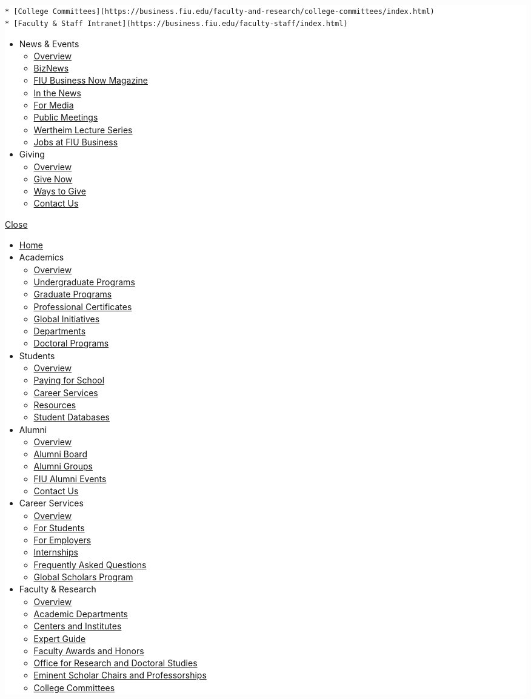     * [College Committees](https://business.fiu.edu/faculty-and-research/college-committees/index.html)
    * [Faculty & Staff Intranet](https://business.fiu.edu/faculty-staff/index.html)
  * News & Events
    * [Overview](https://business.fiu.edu/news-events/index.html)
    * [BizNews](https://business.fiu.edu/news/)
    * [FIU Business Now Magazine](https://business.fiu.edu/magazine/spring-2024/)
    * [In the News](https://business.fiu.edu/news-events/in-the-news/index.html)
    * [For Media](https://business.fiu.edu/news-events/for-media/index.html)
    * [Public Meetings](https://business.fiu.edu/news-events/public-meetings/index.html)
    * [Wertheim Lecture Series](https://business.fiu.edu/news-events/wertheim-lecture-series/index.html)
    * [Jobs at FIU Business](https://business.fiu.edu/news-events/careers/index.html)
  * Giving
    * [Overview](https://business.fiu.edu/give/index.html)
    * [Give Now](https://business.fiu.edu/give/make-a-donation/index.html)
    * [Ways to Give](https://business.fiu.edu/give/ways-to-give/index.html)
    * [Contact Us](https://business.fiu.edu/give/contact-us/index.html)


[Close](https://business.fiu.edu/academics/undergraduate/bba-international-business/)
  * [Home](https://business.fiu.edu/index.html)
  * Academics
    * [Overview](https://business.fiu.edu/academics/index.html)
    * [Undergraduate Programs](https://business.fiu.edu/academics/undergraduate/index.html)
    * [Graduate Programs](https://business.fiu.edu/academics/graduate/index.html)
    * [Professional Certificates](https://business.fiu.edu/academics/executive-education/index.html)
    * [Global Initiatives](https://business.fiu.edu/academics/global-initiatives/index.html)
    * [Departments](https://business.fiu.edu/academics/departments/index.html)
    * [Doctoral Programs](https://business.fiu.edu/academics/graduate/programs-search/index.html#degree-type%5B%5D=Doctoral&query=)
  * Students
    * [Overview](https://business.fiu.edu/students/index.html)
    * [Paying for School](https://business.fiu.edu/students/paying-for-school/index.html)
    * [Career Services](https://business.fiu.edu/career-services/)
    * [Resources](https://business.fiu.edu/students/resources/index.html)
    * [Student Databases](https://business.fiu.edu/students/students-databases/index.html)
  * Alumni
    * [Overview](https://business.fiu.edu/alumni/index.html)
    * [Alumni Board](https://business.fiu.edu/alumni/alumni-board/index.html)
    * [Alumni Groups](https://business.fiu.edu/alumni/groups/index.html)
    * [FIU Alumni Events](https://business.fiu.edu/alumni/calendar/index.html)
    * [Contact Us](https://business.fiu.edu/alumni/contact-us/index.html)
  * Career Services
    * [Overview](https://business.fiu.edu/career-services/index.html)
    * [For Students](https://business.fiu.edu/career-services/student-career-resources/index.html)
    * [For Employers](https://business.fiu.edu/career-services/employers/index.html)
    * [Internships](https://business.fiu.edu/career-services/internships/index.html)
    * [Frequently Asked Questions](https://business.fiu.edu/career-services/frequently-asked-questions/index.html)
    * [Global Scholars Program](https://business.fiu.edu/career-services/global-scholars-program/index.html)
  * Faculty & Research
    * [Overview](https://business.fiu.edu/faculty-and-research/index.html)
    * [Academic Departments](https://business.fiu.edu/academics/departments/index.html)
    * [Centers and Institutes](https://business.fiu.edu/faculty-and-research/centers-institutes/index.html)
    * [Expert Guide](https://business.fiu.edu/faculty-and-research/expert-guide/index.html)
    * [Faculty Awards and Honors](https://business.fiu.edu/faculty-and-research/faculty-awards-and-honors/index.html)
    * [Office for Research and Doctoral Studies](https://business.fiu.edu/faculty-and-research/research-and-doctoral-studies/index.html)
    * [Eminent Scholar Chairs and Professorships](https://business.fiu.edu/faculty-and-research/eminent-scholar-chairs-and-professorships/index.html)
    * [College Committees](https://business.fiu.edu/faculty-and-research/college-committees/index.html)